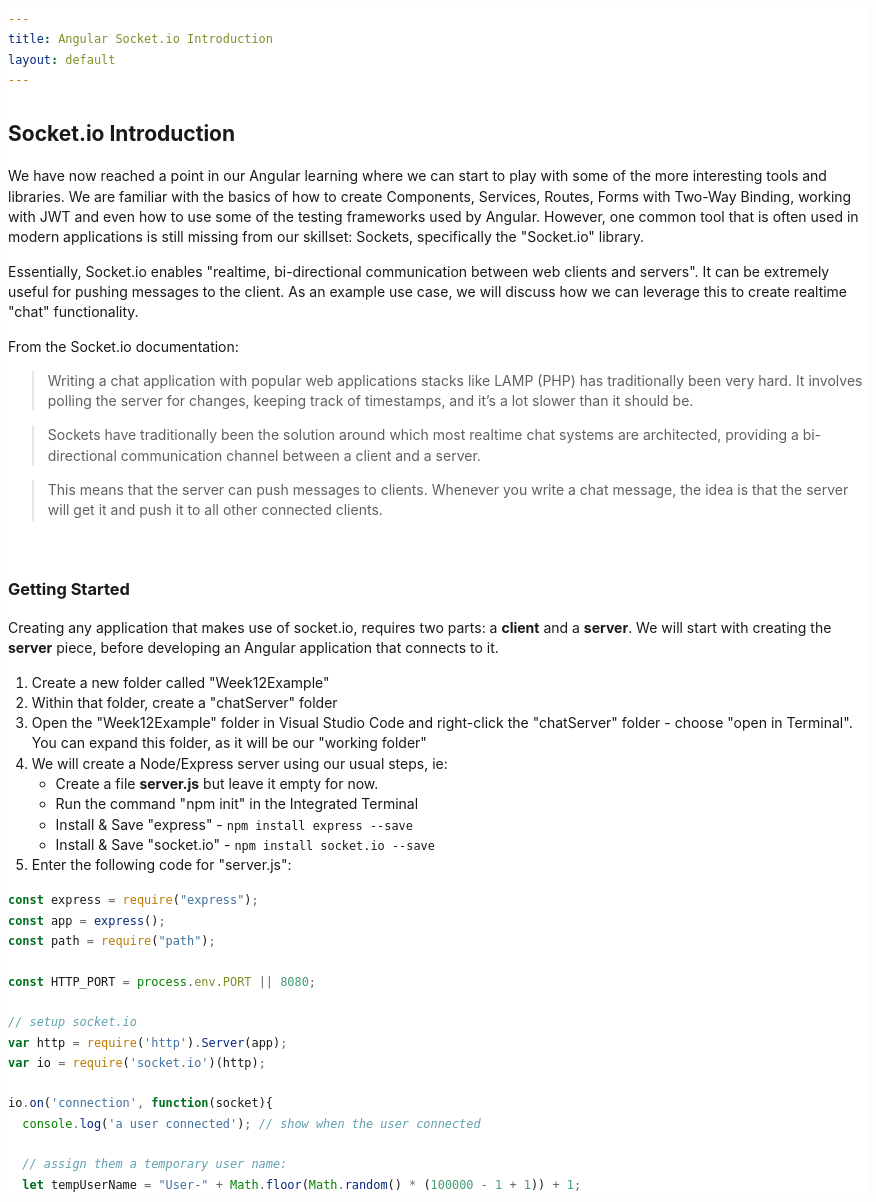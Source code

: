 ```yaml
---
title: Angular Socket.io Introduction
layout: default
---
```


## Socket.io Introduction

We have now reached a point in our Angular learning where we can start to play with some of the more interesting tools and libraries.  We are familiar with the basics of how to create Components, Services, Routes, Forms with Two-Way Binding, working with JWT and even how to use some of the testing frameworks used by Angular. However, one common tool that is often used in modern applications is still missing from our skillset: Sockets, specifically the "Socket.io" library.

Essentially, Socket.io enables "realtime, bi-directional communication between web clients and servers".  It can be extremely useful for pushing messages to the client.  As an example use case, we will discuss how we can leverage this to create realtime "chat" functionality.

From the Socket.io documentation: 

> Writing a chat application with popular web applications stacks like LAMP (PHP) has traditionally been very hard. It involves polling the server for changes, keeping track of timestamps, and it’s a lot slower than it should be.

> Sockets have traditionally been the solution around which most realtime chat systems are architected, providing a bi-directional communication channel between a client and a server.

> This means that the server can push messages to clients. Whenever you write a chat message, the idea is that the server will get it and push it to all other connected clients.

<br>

### Getting Started

Creating any application that makes use of socket.io, requires two parts: a **client** and a **server**.  We will start with creating the **server** piece, before developing an Angular application that connects to it.

1. Create a new folder called "Week12Example"
2. Within that folder, create a "chatServer" folder
3. Open the "Week12Example" folder in Visual Studio Code and right-click the "chatServer" folder - choose "open in Terminal".  You can expand this folder, as it will be our "working folder"
4. We will create a Node/Express server using our usual steps, ie:
    - Create a file **server.js** but leave it empty for now.
    - Run the command "npm init" in the Integrated Terminal
    - Install & Save "express" - `npm install express --save`
    - Install & Save "socket.io" - `npm install socket.io --save`
5. Enter the following code for "server.js":

```js
const express = require("express");
const app = express();
const path = require("path");

const HTTP_PORT = process.env.PORT || 8080;

// setup socket.io
var http = require('http').Server(app);
var io = require('socket.io')(http);

io.on('connection', function(socket){
  console.log('a user connected'); // show when the user connected
  
  // assign them a temporary user name:
  let tempUserName = "User-" + Math.floor(Math.random() * (100000 - 1 + 1)) + 1; 

```